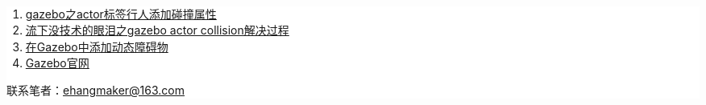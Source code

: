 1. [gazebo之actor标签行人添加碰撞属性](https://blog.csdn.net/allenhsu6/article/details/114068662?spm=1001.2014.3001.5506)
2. [流下没技术的眼泪之gazebo actor collision解决过程](https://blog.csdn.net/tanjia6999/article/details/102629735?spm=1001.2014.3001.5506)
3. [在Gazebo中添加动态障碍物](https://robkin.blog.csdn.net/article/details/128203687)
4. [Gazebo官网](https://classic.gazebosim.org/tutorials?tut=actor&cat=build_robot)



联系笔者：ehangmaker@163.com
